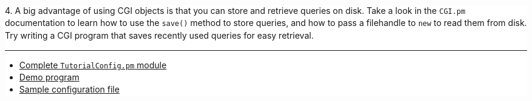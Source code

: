 4\. A big advantage of using CGI objects is that you can store and
retrieve queries on disk. Take a look in the `CGI.pm` documentation to
learn how to use the `save()` method to store queries, and how to pass a
filehandle to `new` to read them from disk. Try writing a CGI program
that saves recently used queries for easy retrieval.

------------------------------------------------------------------------

-   [Complete `TutorialConfig.pm`
    module](/media/_pub_2000_12_begperl5/TutorialConfig.pm)
-   [Demo program](/media/_pub_2000_12_begperl5/sample.pl)
-   [Sample configuration file](/media/_pub_2000_12_begperl5/tutc.txt)


